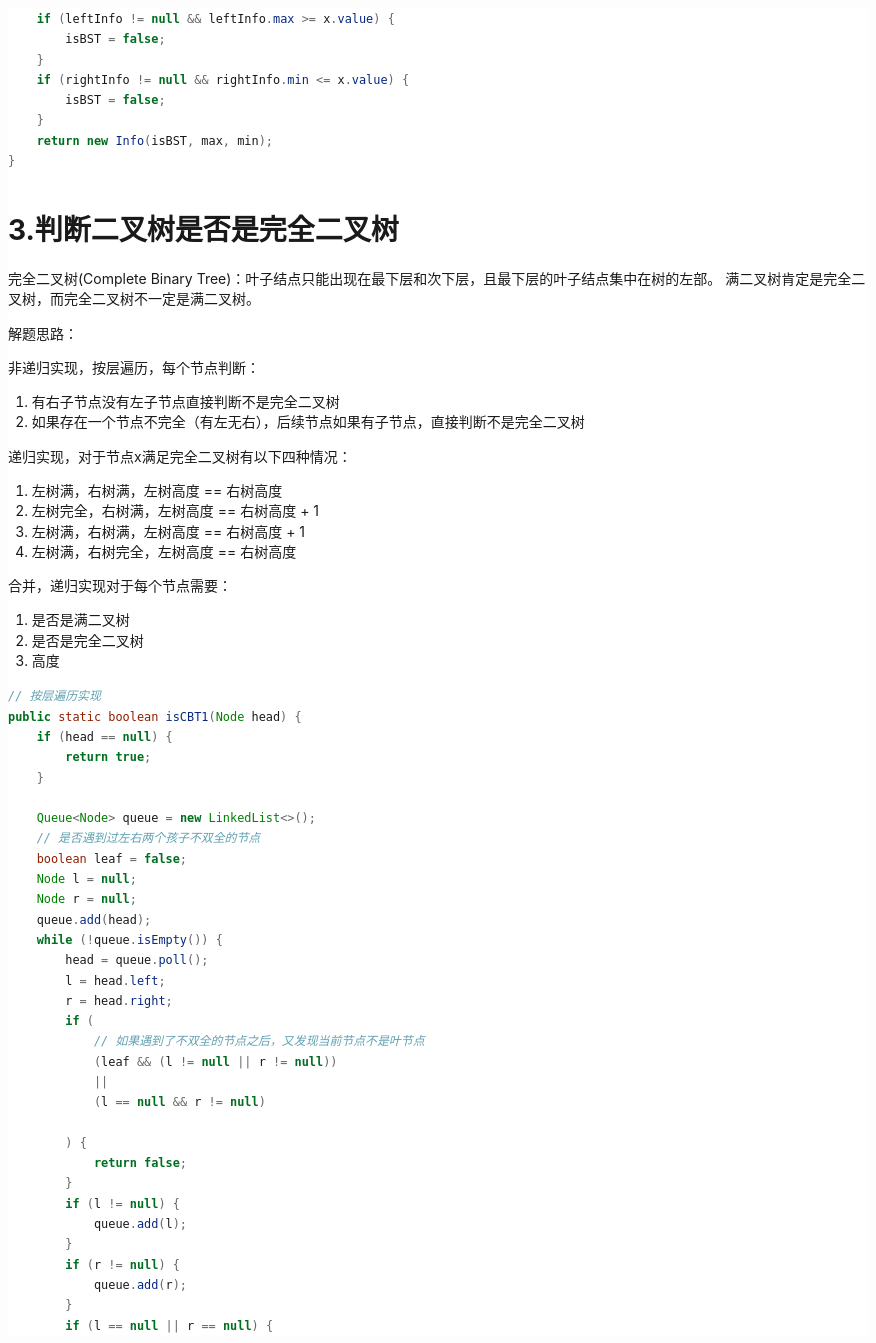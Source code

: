 ```java
    if (leftInfo != null && leftInfo.max >= x.value) {
        isBST = false;
    }
    if (rightInfo != null && rightInfo.min <= x.value) {
        isBST = false;
    }
    return new Info(isBST, max, min);
}
```

# 3.判断二叉树是否是完全二叉树

完全二叉树(Complete Binary Tree)：叶子结点只能出现在最下层和次下层，且最下层的叶子结点集中在树的左部。
满二叉树肯定是完全二叉树，而完全二叉树不一定是满二叉树。

解题思路：

非递归实现，按层遍历，每个节点判断：
1. 有右子节点没有左子节点直接判断不是完全二叉树
2. 如果存在一个节点不完全（有左无右），后续节点如果有子节点，直接判断不是完全二叉树

递归实现，对于节点x满足完全二叉树有以下四种情况：
1. 左树满，右树满，左树高度 == 右树高度
2. 左树完全，右树满，左树高度 == 右树高度 + 1
3. 左树满，右树满，左树高度 == 右树高度 + 1
4. 左树满，右树完全，左树高度 == 右树高度

合并，递归实现对于每个节点需要：
1. 是否是满二叉树
2. 是否是完全二叉树
3. 高度

```java
// 按层遍历实现
public static boolean isCBT1(Node head) {
    if (head == null) {
        return true;
    }

    Queue<Node> queue = new LinkedList<>();
    // 是否遇到过左右两个孩子不双全的节点
    boolean leaf = false;
    Node l = null;
    Node r = null;
    queue.add(head);
    while (!queue.isEmpty()) {
        head = queue.poll();
        l = head.left;
        r = head.right;
        if (
            // 如果遇到了不双全的节点之后，又发现当前节点不是叶节点
            (leaf && (l != null || r != null))
            ||
            (l == null && r != null)

        ) {
            return false;
        }
        if (l != null) {
            queue.add(l);
        }
        if (r != null) {
            queue.add(r);
        }
        if (l == null || r == null) {
```